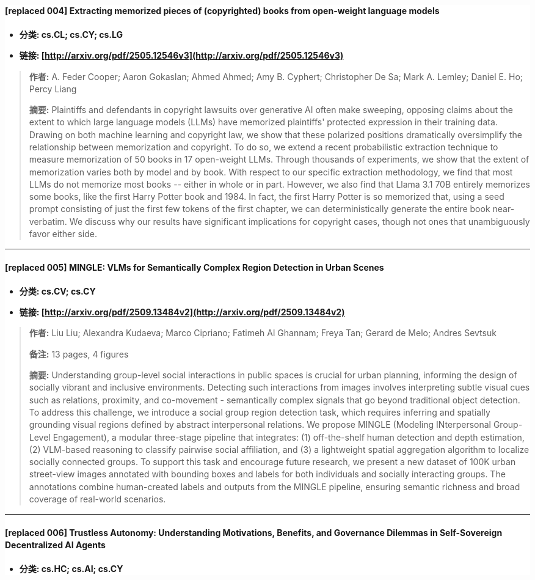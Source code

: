#### [replaced 004] Extracting memorized pieces of (copyrighted) books from open-weight language models
- **分类: cs.CL; cs.CY; cs.LG**

- **链接: [http://arxiv.org/pdf/2505.12546v3](http://arxiv.org/pdf/2505.12546v3)**

> **作者:** A. Feder Cooper; Aaron Gokaslan; Ahmed Ahmed; Amy B. Cyphert; Christopher De Sa; Mark A. Lemley; Daniel E. Ho; Percy Liang
>
> **摘要:** Plaintiffs and defendants in copyright lawsuits over generative AI often make sweeping, opposing claims about the extent to which large language models (LLMs) have memorized plaintiffs' protected expression in their training data. Drawing on both machine learning and copyright law, we show that these polarized positions dramatically oversimplify the relationship between memorization and copyright. To do so, we extend a recent probabilistic extraction technique to measure memorization of 50 books in 17 open-weight LLMs. Through thousands of experiments, we show that the extent of memorization varies both by model and by book. With respect to our specific extraction methodology, we find that most LLMs do not memorize most books -- either in whole or in part. However, we also find that Llama 3.1 70B entirely memorizes some books, like the first Harry Potter book and 1984. In fact, the first Harry Potter is so memorized that, using a seed prompt consisting of just the first few tokens of the first chapter, we can deterministically generate the entire book near-verbatim. We discuss why our results have significant implications for copyright cases, though not ones that unambiguously favor either side.
>
---
#### [replaced 005] MINGLE: VLMs for Semantically Complex Region Detection in Urban Scenes
- **分类: cs.CV; cs.CY**

- **链接: [http://arxiv.org/pdf/2509.13484v2](http://arxiv.org/pdf/2509.13484v2)**

> **作者:** Liu Liu; Alexandra Kudaeva; Marco Cipriano; Fatimeh Al Ghannam; Freya Tan; Gerard de Melo; Andres Sevtsuk
>
> **备注:** 13 pages, 4 figures
>
> **摘要:** Understanding group-level social interactions in public spaces is crucial for urban planning, informing the design of socially vibrant and inclusive environments. Detecting such interactions from images involves interpreting subtle visual cues such as relations, proximity, and co-movement - semantically complex signals that go beyond traditional object detection. To address this challenge, we introduce a social group region detection task, which requires inferring and spatially grounding visual regions defined by abstract interpersonal relations. We propose MINGLE (Modeling INterpersonal Group-Level Engagement), a modular three-stage pipeline that integrates: (1) off-the-shelf human detection and depth estimation, (2) VLM-based reasoning to classify pairwise social affiliation, and (3) a lightweight spatial aggregation algorithm to localize socially connected groups. To support this task and encourage future research, we present a new dataset of 100K urban street-view images annotated with bounding boxes and labels for both individuals and socially interacting groups. The annotations combine human-created labels and outputs from the MINGLE pipeline, ensuring semantic richness and broad coverage of real-world scenarios.
>
---
#### [replaced 006] Trustless Autonomy: Understanding Motivations, Benefits, and Governance Dilemmas in Self-Sovereign Decentralized AI Agents
- **分类: cs.HC; cs.AI; cs.CY**
